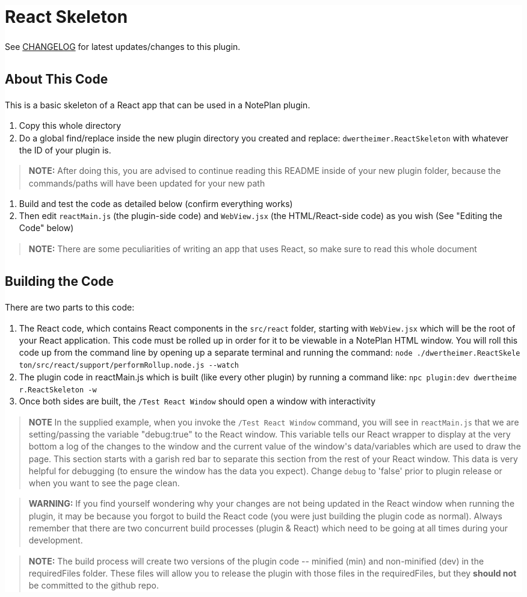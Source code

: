 # React Skeleton

See [CHANGELOG](changelog.md) for latest updates/changes to this plugin.

## About This Code

This is a basic skeleton of a React app that can be used in a NotePlan plugin. 
1. Copy this whole directory 
1. Do a global find/replace inside the new plugin directory you created and replace:
  `dwertheimer.ReactSkeleton` with whatever the ID of your plugin is. 
> **NOTE:**
> After doing this, you are advised to continue reading this README inside of your new plugin folder, because the commands/paths will have been updated for your new path
1. Build and test the code as detailed below (confirm everything works)
1. Then edit `reactMain.js` (the plugin-side code) and `WebView.jsx` (the HTML/React-side code) as you wish (See "Editing the Code" below)


> **NOTE:** There are some peculiarities of writing an app that uses React, so make sure to read this whole document

## Building the Code

There are two parts to this code:
1. The React code, which contains React components in the `src/react` folder, starting with `WebView.jsx` which will be the root of your React application. This code must be rolled up in order for it to be viewable in a NotePlan HTML window. You will roll this code up from the command line by opening up a separate terminal and running the command:
  `node ./dwertheimer.ReactSkeleton/src/react/support/performRollup.node.js --watch ` 
1. The plugin code in reactMain.js which is built (like every other plugin) by running a command like:
  `npc plugin:dev dwertheimer.ReactSkeleton -w`
1. Once both sides are built, the `/Test React Window` should open a window with interactivity

> **NOTE** 
> In the supplied example, when you invoke the `/Test React Window` command, you will see in `reactMain.js` that we are setting/passing the variable "debug:true" to the React window. This variable tells our React wrapper to display at the very bottom a log of the changes to the window and the current value of the window's data/variables which are used to draw the page. This section starts with a garish red bar to separate this section from the rest of your React window. This data is very helpful for debugging (to ensure the window has the data you expect). Change `debug` to 'false' prior to plugin release or when you want to see the page clean.

> **WARNING:**
> If you find yourself wondering why your changes are not being updated in the React window when running the plugin, it may be because you forgot to build the React code (you were just building the plugin code as normal). Always remember that there are two concurrent build processes (plugin & React) which need to be going at all times during your development.

> **NOTE:**
> The build process will create two versions of the plugin code -- minified (min) and non-minified (dev) in the requiredFiles folder. These files will allow you to release the plugin with those files in the requiredFiles, but they **should not** be committed to the github repo.
